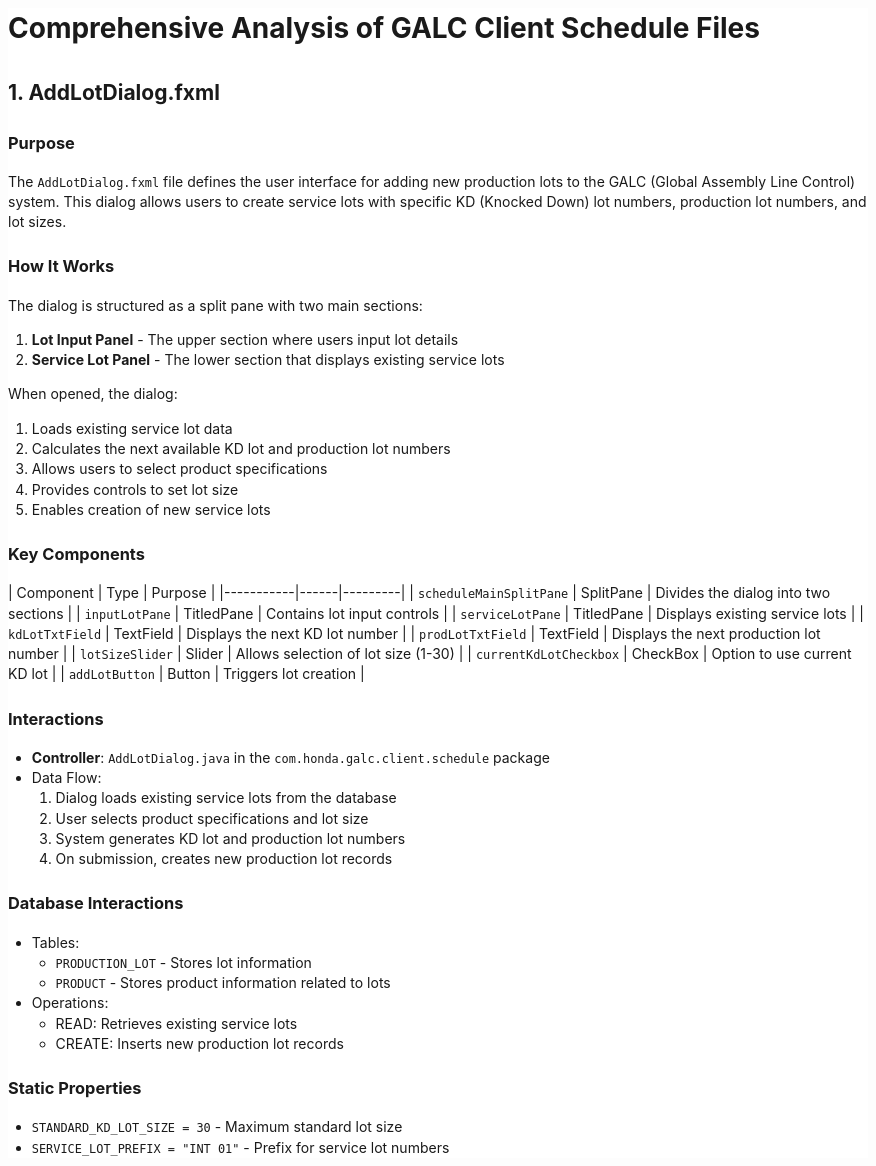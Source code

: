 # Comprehensive Analysis of GALC Client Schedule Files

## 1. AddLotDialog.fxml

### Purpose

The `AddLotDialog.fxml` file defines the user interface for adding new production lots to the GALC (Global Assembly Line Control) system. This dialog allows users to create service lots with specific KD (Knocked Down) lot numbers, production lot numbers, and lot sizes.

### How It Works

The dialog is structured as a split pane with two main sections:

1. **Lot Input Panel** - The upper section where users input lot details
2. **Service Lot Panel** - The lower section that displays existing service lots

When opened, the dialog:

1. Loads existing service lot data
2. Calculates the next available KD lot and production lot numbers
3. Allows users to select product specifications
4. Provides controls to set lot size
5. Enables creation of new service lots

### Key Components

| Component | Type | Purpose | |-----------|------|---------| | `scheduleMainSplitPane` | SplitPane | Divides the dialog into two sections | | `inputLotPane` | TitledPane | Contains lot input controls | | `serviceLotPane` | TitledPane | Displays existing service lots | | `kdLotTxtField` | TextField | Displays the next KD lot number | | `prodLotTxtField` | TextField | Displays the next production lot number | | `lotSizeSlider` | Slider | Allows selection of lot size (1-30) | | `currentKdLotCheckbox` | CheckBox | Option to use current KD lot | | `addLotButton` | Button | Triggers lot creation |

### Interactions

- **Controller**: `AddLotDialog.java` in the `com.honda.galc.client.schedule` package
- Data Flow:
  1. Dialog loads existing service lots from the database
  2. User selects product specifications and lot size
  3. System generates KD lot and production lot numbers
  4. On submission, creates new production lot records

### Database Interactions

- Tables:
  - `PRODUCTION_LOT` - Stores lot information
  - `PRODUCT` - Stores product information related to lots
- Operations:
  - READ: Retrieves existing service lots
  - CREATE: Inserts new production lot records

### Static Properties

- `STANDARD_KD_LOT_SIZE = 30` - Maximum standard lot size
- `SERVICE_LOT_PREFIX = "INT 01"` - Prefix for service lot numbers
